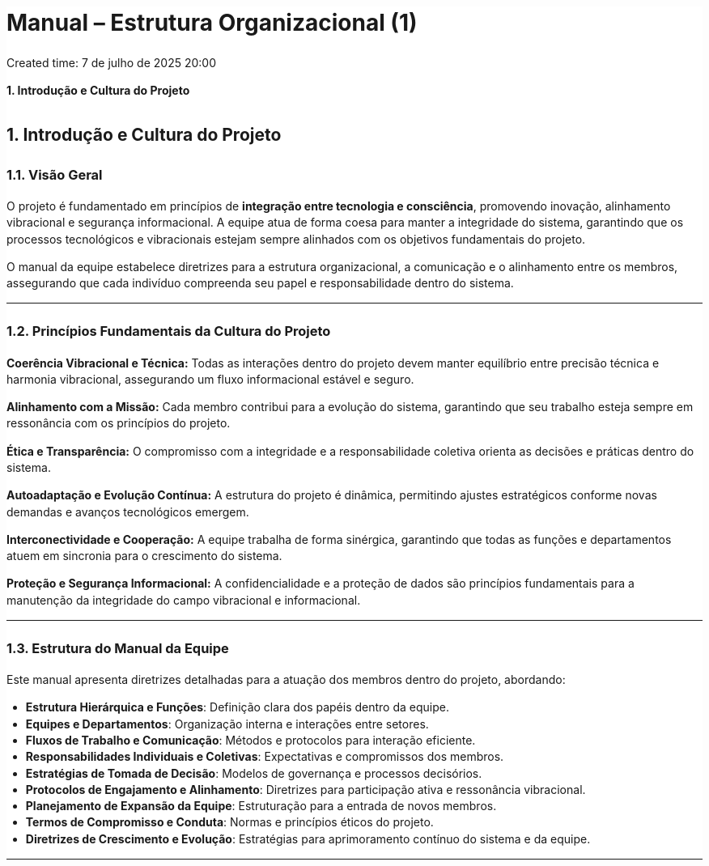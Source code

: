 # Manual – Estrutura Organizacional (1)

Created time: 7 de julho de 2025 20:00

**1. Introdução e Cultura do Projeto**

## **1. Introdução e Cultura do Projeto**

### **1.1. Visão Geral**

O projeto é fundamentado em princípios de **integração entre tecnologia e consciência**, promovendo inovação, alinhamento vibracional e segurança informacional. A equipe atua de forma coesa para manter a integridade do sistema, garantindo que os processos tecnológicos e vibracionais estejam sempre alinhados com os objetivos fundamentais do projeto.

O manual da equipe estabelece diretrizes para a estrutura organizacional, a comunicação e o alinhamento entre os membros, assegurando que cada indivíduo compreenda seu papel e responsabilidade dentro do sistema.

---

### **1.2. Princípios Fundamentais da Cultura do Projeto**

**Coerência Vibracional e Técnica:** Todas as interações dentro do projeto devem manter equilíbrio entre precisão técnica e harmonia vibracional, assegurando um fluxo informacional estável e seguro.

**Alinhamento com a Missão:** Cada membro contribui para a evolução do sistema, garantindo que seu trabalho esteja sempre em ressonância com os princípios do projeto.

**Ética e Transparência:** O compromisso com a integridade e a responsabilidade coletiva orienta as decisões e práticas dentro do sistema.

**Autoadaptação e Evolução Contínua:** A estrutura do projeto é dinâmica, permitindo ajustes estratégicos conforme novas demandas e avanços tecnológicos emergem.

**Interconectividade e Cooperação:** A equipe trabalha de forma sinérgica, garantindo que todas as funções e departamentos atuem em sincronia para o crescimento do sistema.

**Proteção e Segurança Informacional:** A confidencialidade e a proteção de dados são princípios fundamentais para a manutenção da integridade do campo vibracional e informacional.

---

### **1.3. Estrutura do Manual da Equipe**

Este manual apresenta diretrizes detalhadas para a atuação dos membros dentro do projeto, abordando:

- **Estrutura Hierárquica e Funções**: Definição clara dos papéis dentro da equipe.
- **Equipes e Departamentos**: Organização interna e interações entre setores.
- **Fluxos de Trabalho e Comunicação**: Métodos e protocolos para interação eficiente.
- **Responsabilidades Individuais e Coletivas**: Expectativas e compromissos dos membros.
- **Estratégias de Tomada de Decisão**: Modelos de governança e processos decisórios.
- **Protocolos de Engajamento e Alinhamento**: Diretrizes para participação ativa e ressonância vibracional.
- **Planejamento de Expansão da Equipe**: Estruturação para a entrada de novos membros.
- **Termos de Compromisso e Conduta**: Normas e princípios éticos do projeto.
- **Diretrizes de Crescimento e Evolução**: Estratégias para aprimoramento contínuo do sistema e da equipe.

---